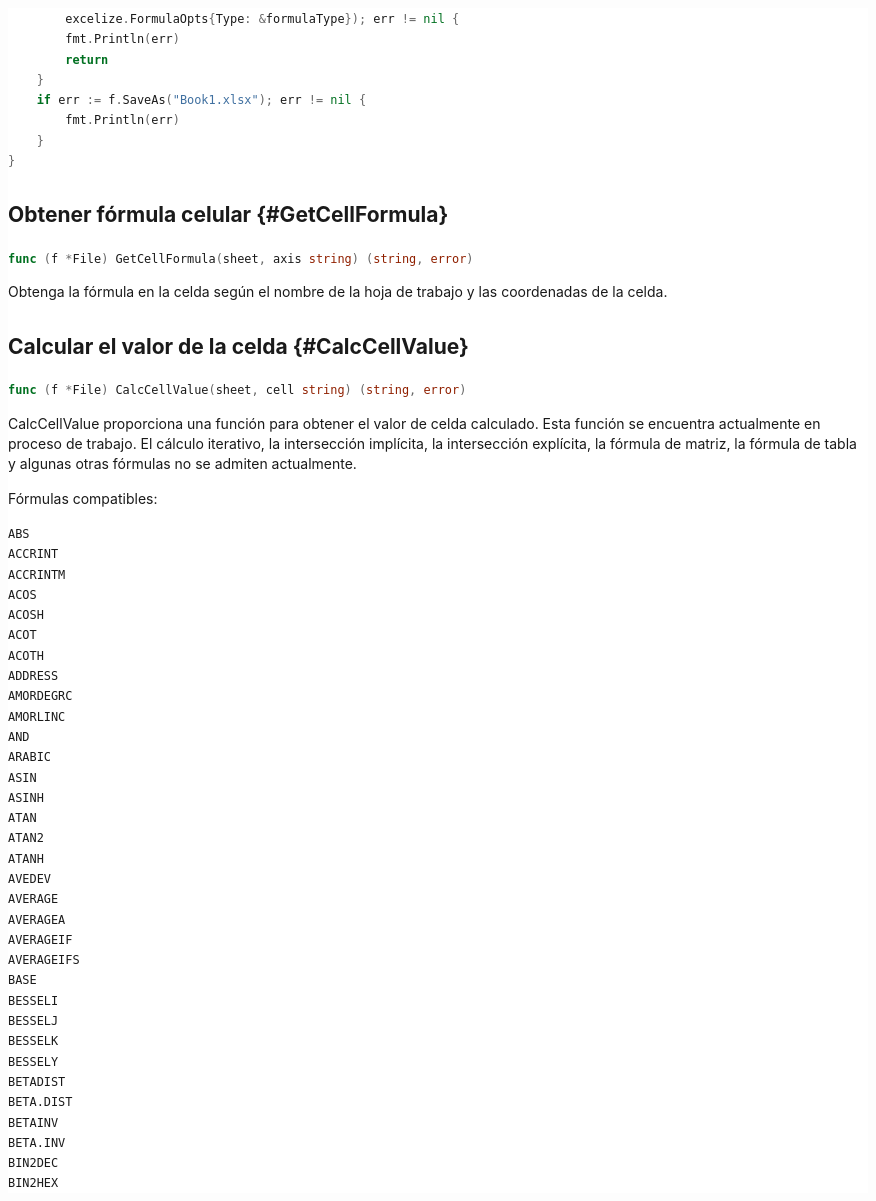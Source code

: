 ```go
        excelize.FormulaOpts{Type: &formulaType}); err != nil {
        fmt.Println(err)
        return
    }
    if err := f.SaveAs("Book1.xlsx"); err != nil {
        fmt.Println(err)
    }
}
```

## Obtener fórmula celular {#GetCellFormula}

```go
func (f *File) GetCellFormula(sheet, axis string) (string, error)
```

Obtenga la fórmula en la celda según el nombre de la hoja de trabajo y las coordenadas de la celda.

## Calcular el valor de la celda {#CalcCellValue}

```go
func (f *File) CalcCellValue(sheet, cell string) (string, error)
```

CalcCellValue proporciona una función para obtener el valor de celda calculado. Esta función se encuentra actualmente en proceso de trabajo. El cálculo iterativo, la intersección implícita, la intersección explícita, la fórmula de matriz, la fórmula de tabla y algunas otras fórmulas no se admiten actualmente.

Fórmulas compatibles:

```text
ABS
ACCRINT
ACCRINTM
ACOS
ACOSH
ACOT
ACOTH
ADDRESS
AMORDEGRC
AMORLINC
AND
ARABIC
ASIN
ASINH
ATAN
ATAN2
ATANH
AVEDEV
AVERAGE
AVERAGEA
AVERAGEIF
AVERAGEIFS
BASE
BESSELI
BESSELJ
BESSELK
BESSELY
BETADIST
BETA.DIST
BETAINV
BETA.INV
BIN2DEC
BIN2HEX
```